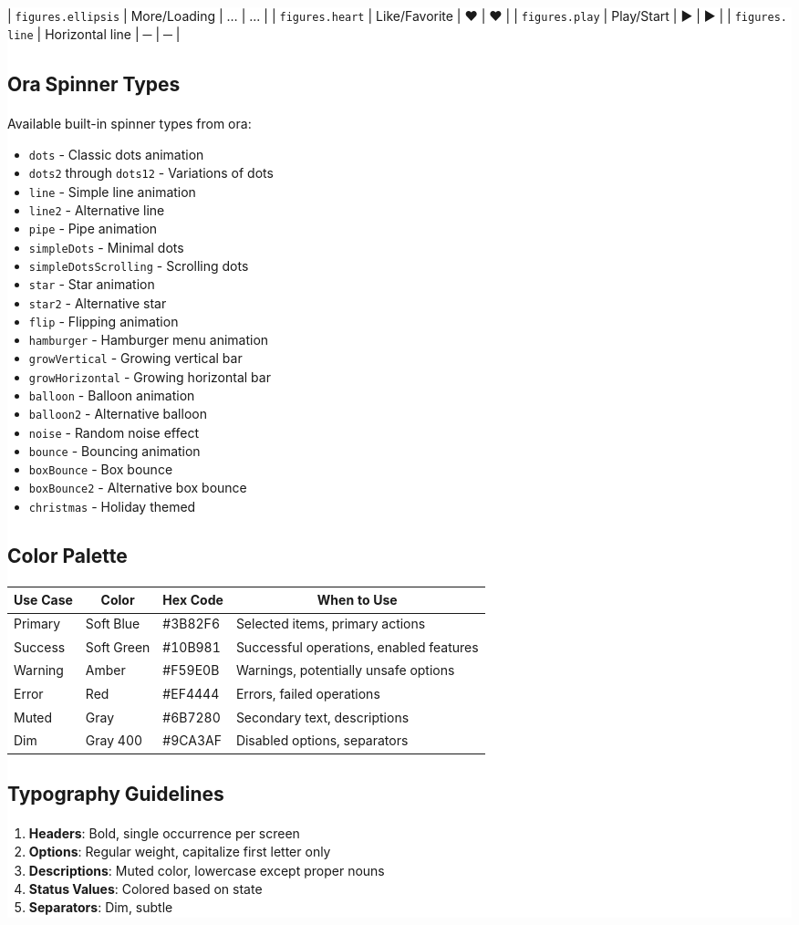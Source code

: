 | `figures.ellipsis` | More/Loading | … | ... |
| `figures.heart` | Like/Favorite | ♥ | ♥ |
| `figures.play` | Play/Start | ► | ► |
| `figures.line` | Horizontal line | ─ | ─ |

## Ora Spinner Types

Available built-in spinner types from ora:

- `dots` - Classic dots animation
- `dots2` through `dots12` - Variations of dots
- `line` - Simple line animation
- `line2` - Alternative line
- `pipe` - Pipe animation
- `simpleDots` - Minimal dots
- `simpleDotsScrolling` - Scrolling dots
- `star` - Star animation
- `star2` - Alternative star
- `flip` - Flipping animation
- `hamburger` - Hamburger menu animation
- `growVertical` - Growing vertical bar
- `growHorizontal` - Growing horizontal bar
- `balloon` - Balloon animation
- `balloon2` - Alternative balloon
- `noise` - Random noise effect
- `bounce` - Bouncing animation
- `boxBounce` - Box bounce
- `boxBounce2` - Alternative box bounce
- `christmas` - Holiday themed

## Color Palette

| Use Case | Color | Hex Code | When to Use |
|----------|-------|----------|-------------|
| Primary | Soft Blue | #3B82F6 | Selected items, primary actions |
| Success | Soft Green | #10B981 | Successful operations, enabled features |
| Warning | Amber | #F59E0B | Warnings, potentially unsafe options |
| Error | Red | #EF4444 | Errors, failed operations |
| Muted | Gray | #6B7280 | Secondary text, descriptions |
| Dim | Gray 400 | #9CA3AF | Disabled options, separators |

## Typography Guidelines

1. **Headers**: Bold, single occurrence per screen
2. **Options**: Regular weight, capitalize first letter only
3. **Descriptions**: Muted color, lowercase except proper nouns
4. **Status Values**: Colored based on state
5. **Separators**: Dim, subtle
